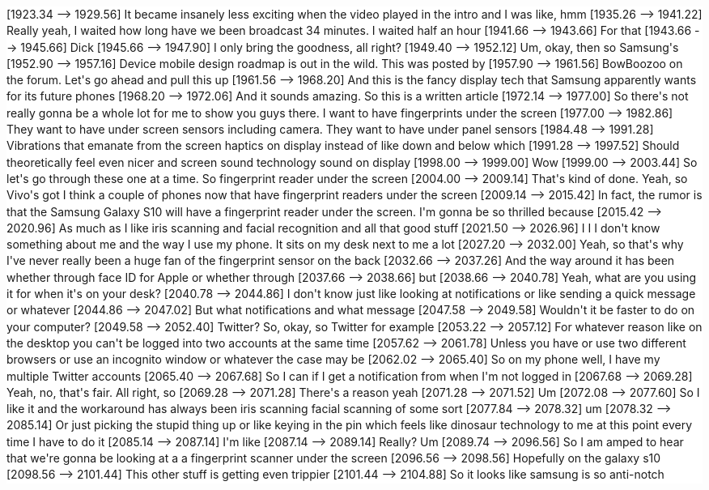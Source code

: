 [1923.34 --> 1929.56]  It became insanely less exciting when the video played in the intro and I was like, hmm
[1935.26 --> 1941.22]  Really yeah, I waited how long have we been broadcast 34 minutes. I waited half an hour
[1941.66 --> 1943.66]  For that
[1943.66 --> 1945.66]  Dick
[1945.66 --> 1947.90]  I only bring the goodness, all right?
[1949.40 --> 1952.12]  Um, okay, then so Samsung's
[1952.90 --> 1957.16]  Device mobile design roadmap is out in the wild. This was posted by
[1957.90 --> 1961.56]  BowBoozoo on the forum. Let's go ahead and pull this up
[1961.56 --> 1968.20]  And this is the fancy display tech that Samsung apparently wants for its future phones
[1968.20 --> 1972.06]  And it sounds amazing. So this is a written article
[1972.14 --> 1977.00]  So there's not really gonna be a whole lot for me to show you guys there. I want to have fingerprints under the screen
[1977.00 --> 1982.86]  They want to have under screen sensors including camera. They want to have under panel sensors
[1984.48 --> 1991.28]  Vibrations that emanate from the screen haptics on display instead of like down and below which
[1991.28 --> 1997.52]  Should theoretically feel even nicer and screen sound technology sound on display
[1998.00 --> 1999.00]  Wow
[1999.00 --> 2003.44]  So let's go through these one at a time. So fingerprint reader under the screen
[2004.00 --> 2009.14]  That's kind of done. Yeah, so Vivo's got I think a couple of phones now that have fingerprint readers under the screen
[2009.14 --> 2015.42]  In fact, the rumor is that the Samsung Galaxy S10 will have a fingerprint reader under the screen. I'm gonna be so thrilled because
[2015.42 --> 2020.96]  As much as I like iris scanning and facial recognition and all that good stuff
[2021.50 --> 2026.96]  I I I don't know something about me and the way I use my phone. It sits on my desk next to me a lot
[2027.20 --> 2032.00]  Yeah, so that's why I've never really been a huge fan of the fingerprint sensor on the back
[2032.66 --> 2037.26]  And the way around it has been whether through face ID for Apple or whether through
[2037.66 --> 2038.66]  but
[2038.66 --> 2040.78]  Yeah, what are you using it for when it's on your desk?
[2040.78 --> 2044.86]  I don't know just like looking at notifications or like sending a quick message or whatever
[2044.86 --> 2047.02]  But what notifications and what message
[2047.58 --> 2049.58]  Wouldn't it be faster to do on your computer?
[2049.58 --> 2052.40]  Twitter? So, okay, so Twitter for example
[2053.22 --> 2057.12]  For whatever reason like on the desktop you can't be logged into two accounts at the same time
[2057.62 --> 2061.78]  Unless you have or use two different browsers or use an incognito window or whatever the case may be
[2062.02 --> 2065.40]  So on my phone well, I have my multiple Twitter accounts
[2065.40 --> 2067.68]  So I can if I get a notification from when I'm not logged in
[2067.68 --> 2069.28]  Yeah, no, that's fair. All right, so
[2069.28 --> 2071.28]  There's a reason yeah
[2071.28 --> 2071.52]  Um
[2072.08 --> 2077.60]  So I like it and the workaround has always been iris scanning facial scanning of some sort
[2077.84 --> 2078.32]  um
[2078.32 --> 2085.14]  Or just picking the stupid thing up or like keying in the pin which feels like dinosaur technology to me at this point every time I have to do it
[2085.14 --> 2087.14]  I'm like
[2087.14 --> 2089.14]  Really? Um
[2089.74 --> 2096.56]  So I am amped to hear that we're gonna be looking at a a fingerprint scanner under the screen
[2096.56 --> 2098.56]  Hopefully on the galaxy s10
[2098.56 --> 2101.44]  This other stuff is getting even trippier
[2101.44 --> 2104.88]  So it looks like samsung is so anti-notch
